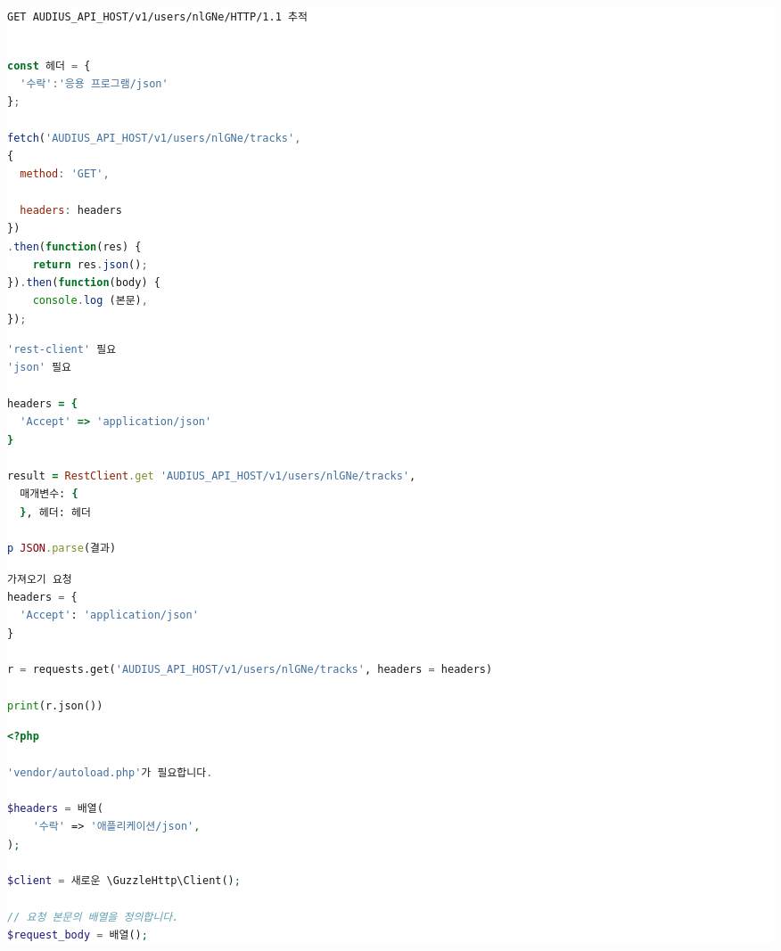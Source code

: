 ```http
GET AUDIUS_API_HOST/v1/users/nlGNe/HTTP/1.1 추적

```

```javascript

const 헤더 = {
  '수락':'응용 프로그램/json'
};

fetch('AUDIUS_API_HOST/v1/users/nlGNe/tracks',
{
  method: 'GET',

  headers: headers
})
.then(function(res) {
    return res.json();
}).then(function(body) {
    console.log (본문),
});

```

```ruby
'rest-client' 필요
'json' 필요

headers = {
  'Accept' => 'application/json'
}

result = RestClient.get 'AUDIUS_API_HOST/v1/users/nlGNe/tracks',
  매개변수: {
  }, 헤더: 헤더

p JSON.parse(결과)

```

```python
가져오기 요청
headers = {
  'Accept': 'application/json'
}

r = requests.get('AUDIUS_API_HOST/v1/users/nlGNe/tracks', headers = headers)

print(r.json())

```

```php
<?php

'vendor/autoload.php'가 필요합니다.

$headers = 배열(
    '수락' => '애플리케이션/json',
);

$client = 새로운 \GuzzleHttp\Client();

// 요청 본문의 배열을 정의합니다.
$request_body = 배열();

```